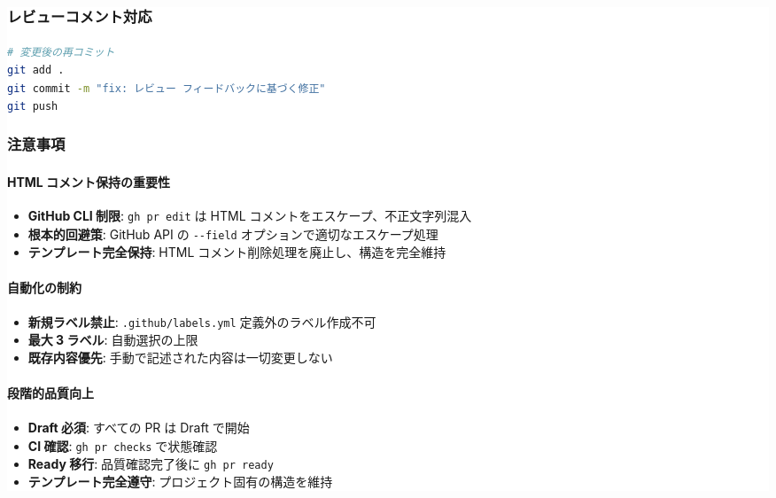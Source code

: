 ### レビューコメント対応

```bash
# 変更後の再コミット
git add .
git commit -m "fix: レビュー フィードバックに基づく修正"
git push
```

### 注意事項

#### HTML コメント保持の重要性

- **GitHub CLI 制限**: `gh pr edit` は HTML コメントをエスケープ、不正文字列混入
- **根本的回避策**: GitHub API の `--field` オプションで適切なエスケープ処理
- **テンプレート完全保持**: HTML コメント削除処理を廃止し、構造を完全維持

#### 自動化の制約

- **新規ラベル禁止**: `.github/labels.yml` 定義外のラベル作成不可
- **最大 3 ラベル**: 自動選択の上限
- **既存内容優先**: 手動で記述された内容は一切変更しない

#### 段階的品質向上

- **Draft 必須**: すべての PR は Draft で開始
- **CI 確認**: `gh pr checks` で状態確認
- **Ready 移行**: 品質確認完了後に `gh pr ready`
- **テンプレート完全遵守**: プロジェクト固有の構造を維持
